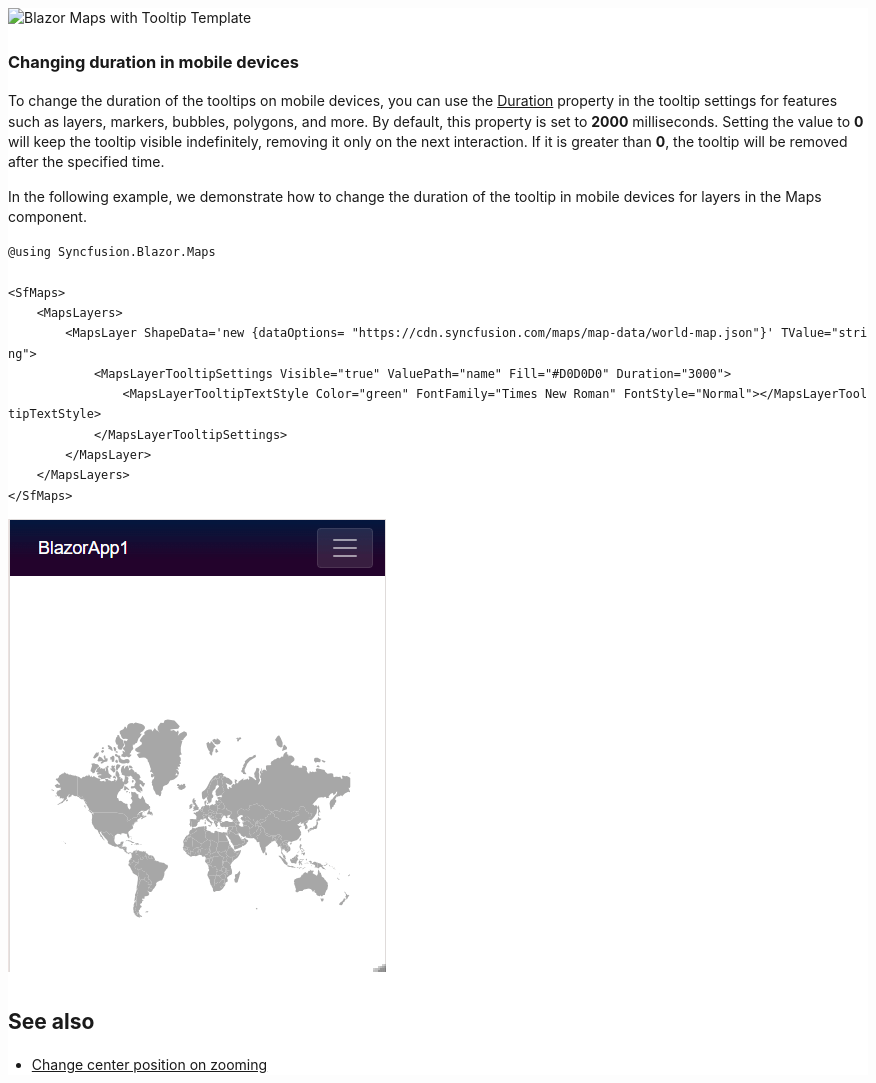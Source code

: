 ![Blazor Maps with Tooltip Template](./images/UserInteraction/blazor-maps-tooltip-template.PNG)

### Changing duration in mobile devices

To change the duration of the tooltips on mobile devices, you can use the [Duration](https://help.syncfusion.com/cr/blazor/Syncfusion.Blazor.Maps.MapsTooltipSettings.html#Syncfusion_Blazor_Maps_MapsTooltipSettings_Duration) property in the tooltip settings for features such as layers, markers, bubbles, polygons, and more. By default, this property is set to **2000** milliseconds. Setting the value to **0** will keep the tooltip visible indefinitely, removing it only on the next interaction. If it is greater than **0**, the tooltip will be removed after the specified time.

In the following example, we demonstrate how to change the duration of the tooltip in mobile devices for layers in the Maps component.

```cshtml
@using Syncfusion.Blazor.Maps

<SfMaps>
    <MapsLayers>
        <MapsLayer ShapeData='new {dataOptions= "https://cdn.syncfusion.com/maps/map-data/world-map.json"}' TValue="string">
            <MapsLayerTooltipSettings Visible="true" ValuePath="name" Fill="#D0D0D0" Duration="3000">
                <MapsLayerTooltipTextStyle Color="green" FontFamily="Times New Roman" FontStyle="Normal"></MapsLayerTooltipTextStyle>
            </MapsLayerTooltipSettings>
        </MapsLayer>
    </MapsLayers>
</SfMaps>

```

![Blazor Maps with Tooltip Duration](./images/UserInteraction/blazor-maps-tooltip-duration.gif)

## See also

* [Change center position on zooming](how-to/change-center-position-on-zooming)

